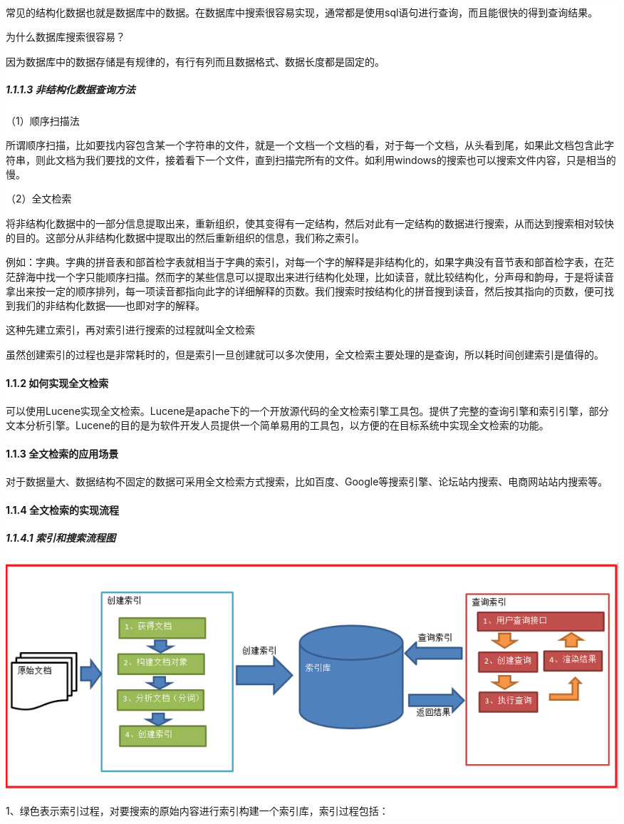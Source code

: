 常见的结构化数据也就是数据库中的数据。在数据库中搜索很容易实现，通常都是使用sql语句进行查询，而且能很快的得到查询结果。

为什么数据库搜索很容易？

因为数据库中的数据存储是有规律的，有行有列而且数据格式、数据长度都是固定的。

##### 1.1.1.3 非结构化数据查询方法

（1）顺序扫描法

所谓顺序扫描，比如要找内容包含某一个字符串的文件，就是一个文档一个文档的看，对于每一个文档，从头看到尾，如果此文档包含此字符串，则此文档为我们要找的文件，接着看下一个文件，直到扫描完所有的文件。如利用windows的搜索也可以搜索文件内容，只是相当的慢。

（2）全文检索

将非结构化数据中的一部分信息提取出来，重新组织，使其变得有一定结构，然后对此有一定结构的数据进行搜索，从而达到搜索相对较快的目的。这部分从非结构化数据中提取出的然后重新组织的信息，我们称之索引。

例如：字典。字典的拼音表和部首检字表就相当于字典的索引，对每一个字的解释是非结构化的，如果字典没有音节表和部首检字表，在茫茫辞海中找一个字只能顺序扫描。然而字的某些信息可以提取出来进行结构化处理，比如读音，就比较结构化，分声母和韵母，于是将读音拿出来按一定的顺序排列，每一项读音都指向此字的详细解释的页数。我们搜索时按结构化的拼音搜到读音，然后按其指向的页数，便可找到我们的非结构化数据——也即对字的解释。

这种先建立索引，再对索引进行搜索的过程就叫全文检索

虽然创建索引的过程也是非常耗时的，但是索引一旦创建就可以多次使用，全文检索主要处理的是查询，所以耗时间创建索引是值得的。

#### 1.1.2 如何实现全文检索

可以使用Lucene实现全文检索。Lucene是apache下的一个开放源代码的全文检索引擎工具包。提供了完整的查询引擎和索引引擎，部分文本分析引擎。Lucene的目的是为软件开发人员提供一个简单易用的工具包，以方便的在目标系统中实现全文检索的功能。

#### 1.1.3 全文检索的应用场景

对于数据量大、数据结构不固定的数据可采用全文检索方式搜索，比如百度、Google等搜索引擎、论坛站内搜索、电商网站站内搜索等。

#### 1.1.4 全文检索的实现流程

##### 1.1.4.1 索引和搜索流程图

![images](./images/2.png)

1、绿色表示索引过程，对要搜索的原始内容进行索引构建一个索引库，索引过程包括：
